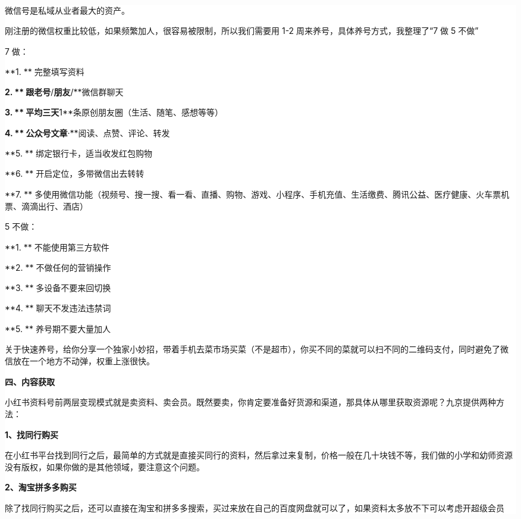 微信号是私域从业者最大的资产。

刚注册的微信权重比较低，如果频繁加人，很容易被限制，所以我们需要用 1-2 周来养号，具体养号方式，我整理了“7 做 5 不做”

 

 

7 做：

**1. ** 完整填写资料

**2. ** 跟老号**/**朋友**/**微信群聊天

**3. ** 平均三天**1**条原创朋友圈（生活、随笔、感想等等）

**4. ** 公众号文章**·**阅读、点赞、评论、转发

**5. ** 绑定银行卡，适当收发红包购物

**6. ** 开启定位，多带微信出去转转

**7. ** 多使用微信功能（视频号、搜一搜、看一看、直播、购物、游戏、小程序、手机充值、生活缴费、腾讯公益、医疗健康、火车票机票、滴滴出行、酒店）

5 不做：

**1. ** 不能使用第三方软件

**2. ** 不做任何的营销操作

**3. ** 多设备不要来回切换

**4. ** 聊天不发违法违禁词

**5. ** 养号期不要大量加人

关于快速养号，给你分享一个独家小妙招，带着手机去菜市场买菜（不是超市），你买不同的菜就可以扫不同的二维码支付，同时避免了微信放在一个地方不动弹，权重上涨很快。

**四、内容获取**

 

 

小红书资料号前两层变现模式就是卖资料、卖会员。既然要卖，你肯定要准备好货源和渠道，那具体从哪里获取资源呢？九京提供两种方法：

**1、找同行购买**

在小红书平台找到同行之后，最简单的方式就是直接买同行的资料，然后拿过来复制，价格一般在几十块钱不等，我们做的小学和幼师资源没有版权，如果你做的是其他领域，要注意这个问题。

**2、淘宝拼多多购买**

除了找同行购买之后，还可以直接在淘宝和拼多多搜索，买过来放在自己的百度网盘就可以了，如果资料太多放不下可以考虑开超级会员

 

 
